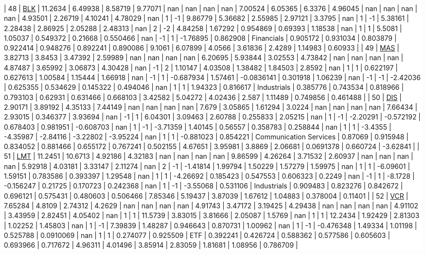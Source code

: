|  48 | [BLK](https://finance.yahoo.com/quote/BLK/financials)     |  11.2634    |   6.49938   |  8.58719   |   9.77071   |          nan |         nan |         nan |         nan |   7.00524   |   6.05365   |  6.3376     |  4.96045    |          nan |         nan |         nan |         nan |   4.93501   |   2.26719   |  4.10241   |   4.78029   |          nan |           1 |          -1 |   9.86779   |   5.36682   |  2.55985    |  2.97121    |  3.3795     |          nan |           1 |          -1 |   5.38161   |   2.28438   |  2.86925    |  2.05288    |   2.48313   |          nan |           2 |          -2 |   4.84258   |  1.67292     |  0.954869  |  0.69393    |  1.18538     |         nan |          1 |          1 |   5.5081     |  1.05037    |  0.549372   |  0.21668    |  0.550466   |         nan |         -1 |          1 | -1.76895   | 0.862908  | Financials             | 0.905172  | 0.931034  | 0.803879  | 0.922414  | 0.948276  | 0.892241  | 0.890086  |  9.1061    |  6.07899   |  4.0566     |  3.61836    |  2.4289    |  1.14983    |  0.60933    |
|  49 | [MAS](https://finance.yahoo.com/quote/MAS/financials)     |   3.82713   |   3.8453    |  3.47392   |   2.59989   |          nan |         nan |         nan |         nan |   6.20695   |   5.93844   |  3.02553    |  4.73842    |          nan |         nan |         nan |         nan |   4.87487   |   3.65992   |  3.06873   |   4.30428   |          nan |          -1 |           2 |   1.10147   |   4.03508   |  1.38482    |  1.84503    |  2.8592     |          nan |           1 |           1 |   0.622197  |   0.627613  |  1.00584    |  1.15444    |   1.66918   |          nan |          -1 |           1 |  -0.687934  |  1.57461     | -0.0836141 |  0.301918   |  1.06239     |         nan |         -1 |         -1 |  -2.42036    |  0.625355   |  0.534629   |  0.145322   |  0.494046   |         nan |          1 |          1 |  1.94323   | 0.816617  | Industrials            | 0.385776  | 0.743534  | 0.818966  | 0.793103  | 0.62931   | 0.631466  | 0.668103  |  3.42582   |  5.04272   |  4.02436    |  2.587      |  1.11489   |  0.749856   |  0.461488   |
|  50 | [DIS](https://finance.yahoo.com/quote/DIS/financials)     |   2.90171   |   3.89192   |  4.35133   |   7.44149   |          nan |         nan |         nan |         nan |   7.679     |   3.05865   |  1.61294    |  3.0224     |          nan |         nan |         nan |         nan |   7.66434   |   2.93015   |  0.346377  |   3.93694   |          nan |          -1 |           1 |   6.04301   |   3.09463   |  2.60788    |  0.255833   |  2.05215    |          nan |           1 |          -1 |  -2.20291   |  -0.572192  |  0.678403   |  0.981951   |  -0.608703  |          nan |           1 |          -1 |  -3.71359   |  1.40145     |  0.56557   |  0.358783   |  0.258844    |         nan |          1 |          1 |  -3.4355     | -4.35987    | -2.84116    | -3.22802    | -3.95224    |         nan |          1 |          1 | -0.881023  | 0.854221  | Communication Services | 0.87069   | 0.915948  | 0.834052  | 0.881466  | 0.655172  | 0.767241  | 0.502155  |  4.67651   |  3.95981   |  3.8869     |  2.06681    |  0.0691378 |  0.660724   | -3.62841    |
|  51 | [LMT](https://finance.yahoo.com/quote/LMT/financials)     |  11.2451    |  10.6713    |  4.92186   |   4.32183   |          nan |         nan |         nan |         nan |   9.86599   |   4.26264   |  3.71532    |  2.60937    |          nan |         nan |         nan |         nan |   5.92918   |   4.03181   |  3.33147   |   2.11274   |          nan |           2 |          -1 |  -1.41814   |   1.99794   |  1.50229    |  1.57279    |  1.59975    |          nan |           1 |           1 |  -6.09601   |   1.59151   |  0.783586   |  0.393397   |   1.29548   |          nan |           1 |           1 |  -4.26692   |  0.185423    |  0.547553  |  0.606323   |  0.2249      |         nan |         -1 |          1 |  -8.1728     | -0.156247   |  0.21725    |  0.170723   |  0.242368   |         nan |          1 |         -1 | -3.55068   | 0.531106  | Industrials            | 0.909483  | 0.823276  | 0.842672  | 0.696121  | 0.575431  | 0.480603  | 0.506466  |  7.85346   |  5.19437   |  3.87039    |  1.67612    |  1.04883   |  0.378004   |  0.11401    |
|  52 | [VCR](https://finance.yahoo.com/quote/VCR/financials)     |   7.65284   |   4.8109    |  2.74312   |   4.2629    |          nan |         nan |         nan |         nan |   4.91743   |   3.47172   |  3.19425    |  4.29438    |          nan |         nan |         nan |         nan |   4.91102   |   3.43959   |  2.82451   |   4.05402   |          nan |           1 |           1 |  11.5739    |   3.83015   |  3.81666    |  2.05087    |  1.5769     |          nan |           1 |           1 |  12.2434    |   1.92429   |  2.81303    |  1.02252    |   1.45803   |          nan |           1 |          -1 |   7.39839   |  1.48287     |  0.946643  |  0.870731   |  1.00962     |         nan |          1 |         -1 |  -0.476348   |  1.49334    |  1.01198    |  0.525788   |  0.0910069  |         nan |          1 |          1 |  0.274077  | 0.925509  | ETF                    | 0.392241  | 0.426724  | 0.588362  | 0.577586  | 0.605603  | 0.693966  | 0.717672  |  4.96311   |  4.01496   |  3.85914    |  2.83059    |  1.81681   |  1.08956    |  0.786709   |